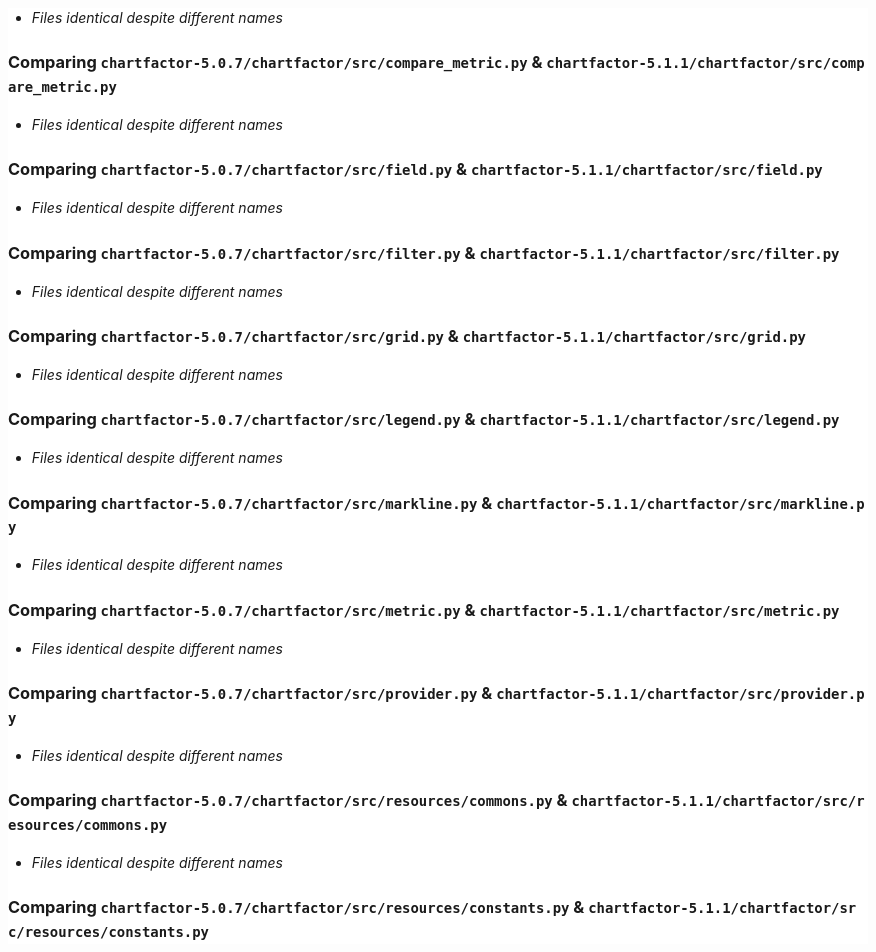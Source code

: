  * *Files identical despite different names*

### Comparing `chartfactor-5.0.7/chartfactor/src/compare_metric.py` & `chartfactor-5.1.1/chartfactor/src/compare_metric.py`

 * *Files identical despite different names*

### Comparing `chartfactor-5.0.7/chartfactor/src/field.py` & `chartfactor-5.1.1/chartfactor/src/field.py`

 * *Files identical despite different names*

### Comparing `chartfactor-5.0.7/chartfactor/src/filter.py` & `chartfactor-5.1.1/chartfactor/src/filter.py`

 * *Files identical despite different names*

### Comparing `chartfactor-5.0.7/chartfactor/src/grid.py` & `chartfactor-5.1.1/chartfactor/src/grid.py`

 * *Files identical despite different names*

### Comparing `chartfactor-5.0.7/chartfactor/src/legend.py` & `chartfactor-5.1.1/chartfactor/src/legend.py`

 * *Files identical despite different names*

### Comparing `chartfactor-5.0.7/chartfactor/src/markline.py` & `chartfactor-5.1.1/chartfactor/src/markline.py`

 * *Files identical despite different names*

### Comparing `chartfactor-5.0.7/chartfactor/src/metric.py` & `chartfactor-5.1.1/chartfactor/src/metric.py`

 * *Files identical despite different names*

### Comparing `chartfactor-5.0.7/chartfactor/src/provider.py` & `chartfactor-5.1.1/chartfactor/src/provider.py`

 * *Files identical despite different names*

### Comparing `chartfactor-5.0.7/chartfactor/src/resources/commons.py` & `chartfactor-5.1.1/chartfactor/src/resources/commons.py`

 * *Files identical despite different names*

### Comparing `chartfactor-5.0.7/chartfactor/src/resources/constants.py` & `chartfactor-5.1.1/chartfactor/src/resources/constants.py`
